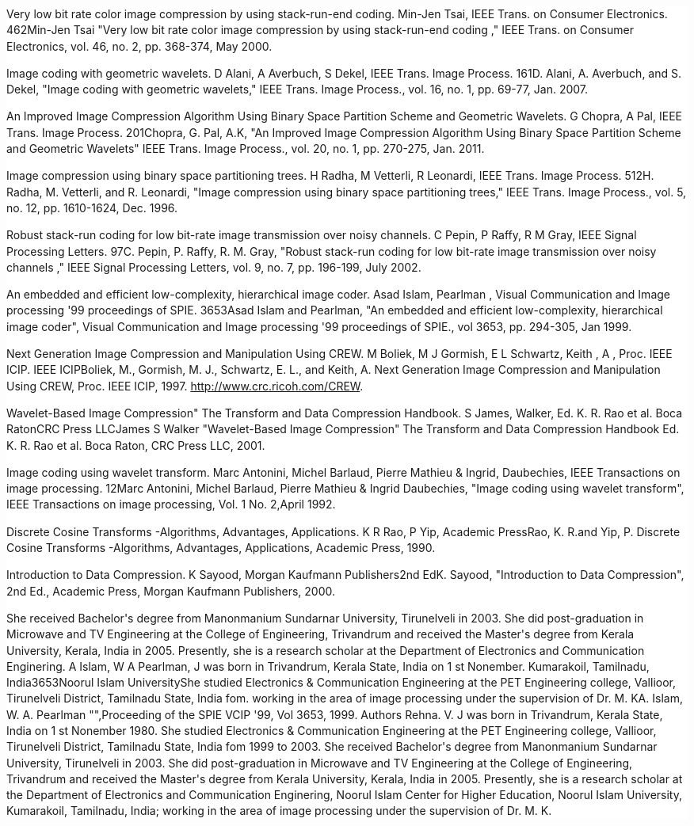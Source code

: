 Very low bit rate color image compression by using stack-run-end coding. Min-Jen Tsai, IEEE Trans. on Consumer Electronics. 462Min-Jen Tsai "Very low bit rate color image compression by using stack-run-end coding ," IEEE Trans. on Consumer Electronics, vol. 46, no. 2, pp. 368-374, May 2000.

Image coding with geometric wavelets. D Alani, A Averbuch, S Dekel, IEEE Trans. Image Process. 161D. Alani, A. Averbuch, and S. Dekel, "Image coding with geometric wavelets," IEEE Trans. Image Process., vol. 16, no. 1, pp. 69-77, Jan. 2007.

An Improved Image Compression Algorithm Using Binary Space Partition Scheme and Geometric Wavelets. G Chopra, A Pal, IEEE Trans. Image Process. 201Chopra, G. Pal, A.K, "An Improved Image Compression Algorithm Using Binary Space Partition Scheme and Geometric Wavelets" IEEE Trans. Image Process., vol. 20, no. 1, pp. 270-275, Jan. 2011.

Image compression using binary space partitioning trees. H Radha, M Vetterli, R Leonardi, IEEE Trans. Image Process. 512H. Radha, M. Vetterli, and R. Leonardi, "Image compression using binary space partitioning trees," IEEE Trans. Image Process., vol. 5, no. 12, pp. 1610-1624, Dec. 1996.

Robust stack-run coding for low bit-rate image transmission over noisy channels. C Pepin, P Raffy, R M Gray, IEEE Signal Processing Letters. 97C. Pepin, P. Raffy, R. M. Gray, "Robust stack-run coding for low bit-rate image transmission over noisy channels ," IEEE Signal Processing Letters, vol. 9, no. 7, pp. 196-199, July 2002.

An embedded and efficient low-complexity, hierarchical image coder. Asad Islam, Pearlman , Visual Communication and Image processing '99 proceedings of SPIE. 3653Asad Islam and Pearlman, "An embedded and efficient low-complexity, hierarchical image coder", Visual Communication and Image processing '99 proceedings of SPIE., vol 3653, pp. 294-305, Jan 1999.

Next Generation Image Compression and Manipulation Using CREW. M Boliek, M J Gormish, E L Schwartz, Keith , A , Proc. IEEE ICIP. IEEE ICIPBoliek, M., Gormish, M. J., Schwartz, E. L., and Keith, A. Next Generation Image Compression and Manipulation Using CREW, Proc. IEEE ICIP, 1997. http://www.crc.ricoh.com/CREW.

Wavelet-Based Image Compression" The Transform and Data Compression Handbook. S James, Walker, Ed. K. R. Rao et al. Boca RatonCRC Press LLCJames S Walker "Wavelet-Based Image Compression" The Transform and Data Compression Handbook Ed. K. R. Rao et al. Boca Raton, CRC Press LLC, 2001.

Image coding using wavelet transform. Marc Antonini, Michel Barlaud, Pierre Mathieu &amp; Ingrid, Daubechies, IEEE Transactions on image processing. 12Marc Antonini, Michel Barlaud, Pierre Mathieu & Ingrid Daubechies, "Image coding using wavelet transform", IEEE Transactions on image processing, Vol. 1 No. 2,April 1992.

Discrete Cosine Transforms -Algorithms, Advantages, Applications. K R Rao, P Yip, Academic PressRao, K. R.and Yip, P. Discrete Cosine Transforms -Algorithms, Advantages, Applications, Academic Press, 1990.

Introduction to Data Compression. K Sayood, Morgan Kaufmann Publishers2nd EdK. Sayood, "Introduction to Data Compression", 2nd Ed., Academic Press, Morgan Kaufmann Publishers, 2000.

She received Bachelor's degree from Manonmanium Sundarnar University, Tirunelveli in 2003. She did post-graduation in Microwave and TV Engineering at the College of Engineering, Trivandrum and received the Master's degree from Kerala University, Kerala, India in 2005. Presently, she is a research scholar at the Department of Electronics and Communication Enginering. A Islam, W A Pearlman, J was born in Trivandrum, Kerala State, India on 1 st Nonember. Kumarakoil, Tamilnadu, India3653Noorul Islam UniversityShe studied Electronics & Communication Engineering at the PET Engineering college, Vallioor, Tirunelveli District, Tamilnadu State, India fom. working in the area of image processing under the supervision of Dr. M. KA. Islam, W. A. Pearlman "",Proceeding of the SPIE VCIP '99, Vol 3653, 1999. Authors Rehna. V. J was born in Trivandrum, Kerala State, India on 1 st Nonember 1980. She studied Electronics & Communication Engineering at the PET Engineering college, Vallioor, Tirunelveli District, Tamilnadu State, India fom 1999 to 2003. She received Bachelor's degree from Manonmanium Sundarnar University, Tirunelveli in 2003. She did post-graduation in Microwave and TV Engineering at the College of Engineering, Trivandrum and received the Master's degree from Kerala University, Kerala, India in 2005. Presently, she is a research scholar at the Department of Electronics and Communication Enginering, Noorul Islam Center for Higher Education, Noorul Islam University, Kumarakoil, Tamilnadu, India; working in the area of image processing under the supervision of Dr. M. K.
